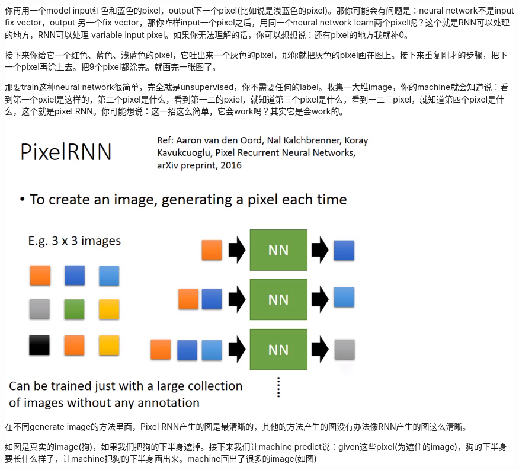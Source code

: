 你再用一个model input红色和蓝色的pixel，output下一个pixel(比如说是浅蓝色的pixel)。那你可能会有问题是：neural network不是input fix vector，output 另一个fix vector，那你咋样input一个pixel之后，用同一个neural network learn两个pixel呢？这个就是RNN可以处理的地方，RNN可以处理 variable input pixel。如果你无法理解的话，你可以想想说：还有pixel的地方我就补0。


接下来你给它一个红色、蓝色、浅蓝色的pixel，它吐出来一个灰色的pixel，那你就把灰色的pixel画在图上。接下来重复刚才的步骤，把下一个pixel再涂上去。把9个pixel都涂完。就画完一张图了。


那要train这种neural network很简单，完全就是unsupervised，你不需要任何的label。收集一大堆image，你的machine就会知道说：看到第一个pxiel是这样的，第二个pixel是什么，看到第一二的pxiel，就知道第三个pixel是什么，看到一二三pixel，就知道第四个pixel是什么，这个就是pixel RNN。你可能想说：这一招这么简单，它会work吗？其实它是会work的。



![在这里插入图片描述](res/chapter28-2.png) 

在不同generate image的方法里面，Pixel RNN产生的图是最清晰的，其他的方法产生的图没有办法像RNN产生的图这么清晰。

如图是真实的image(狗)，如果我们把狗的下半身遮掉。接下来我们让machine predict说：given这些pixel(为遮住的image)，狗的下半身要长什么样子，让machine把狗的下半身画出来。machine画出了很多的image(如图)
